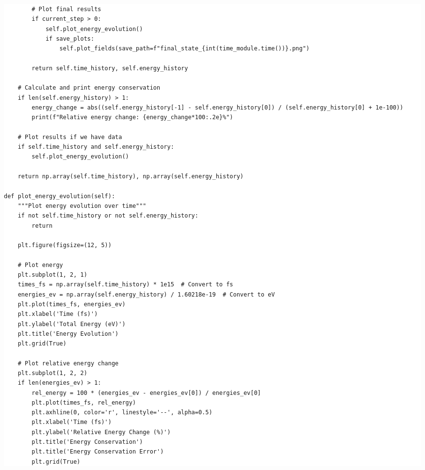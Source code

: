            # Plot final results
            if current_step > 0:
                self.plot_energy_evolution()
                if save_plots:
                    self.plot_fields(save_path=f"final_state_{int(time_module.time())}.png")
            
            return self.time_history, self.energy_history
        
        # Calculate and print energy conservation
        if len(self.energy_history) > 1:
            energy_change = abs((self.energy_history[-1] - self.energy_history[0]) / (self.energy_history[0] + 1e-100))
            print(f"Relative energy change: {energy_change*100:.2e}%")
        
        # Plot results if we have data
        if self.time_history and self.energy_history:
            self.plot_energy_evolution()
        
        return np.array(self.time_history), np.array(self.energy_history)
    
    def plot_energy_evolution(self):
        """Plot energy evolution over time"""
        if not self.time_history or not self.energy_history:
            return
            
        plt.figure(figsize=(12, 5))
        
        # Plot energy
        plt.subplot(1, 2, 1)
        times_fs = np.array(self.time_history) * 1e15  # Convert to fs
        energies_ev = np.array(self.energy_history) / 1.60218e-19  # Convert to eV
        plt.plot(times_fs, energies_ev)
        plt.xlabel('Time (fs)')
        plt.ylabel('Total Energy (eV)')
        plt.title('Energy Evolution')
        plt.grid(True)
        
        # Plot relative energy change
        plt.subplot(1, 2, 2)
        if len(energies_ev) > 1:
            rel_energy = 100 * (energies_ev - energies_ev[0]) / energies_ev[0]
            plt.plot(times_fs, rel_energy)
            plt.axhline(0, color='r', linestyle='--', alpha=0.5)
            plt.xlabel('Time (fs)')
            plt.ylabel('Relative Energy Change (%)')
            plt.title('Energy Conservation')
            plt.title('Energy Conservation Error')
            plt.grid(True)
        